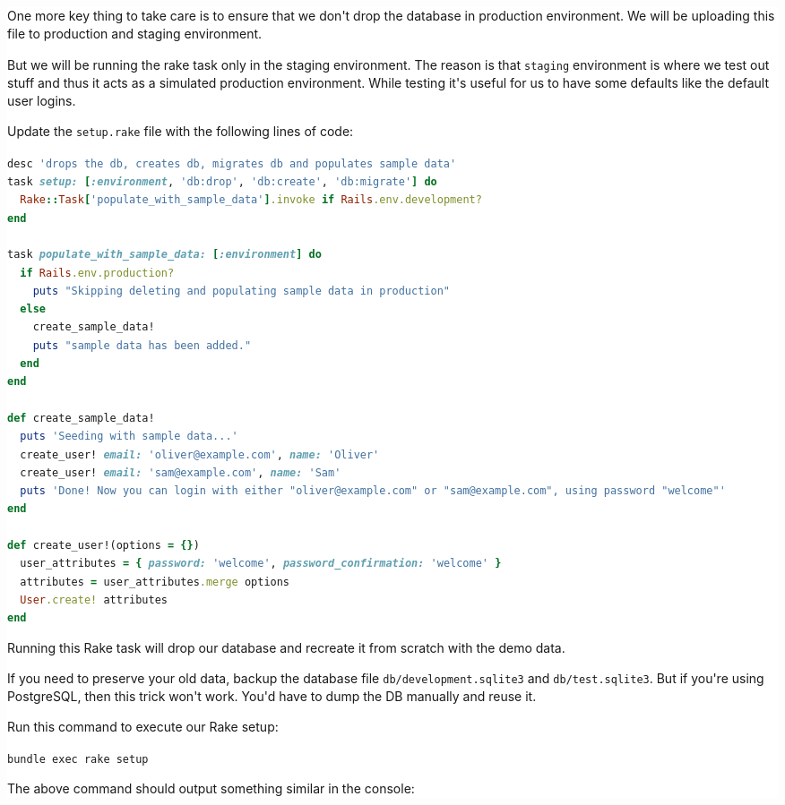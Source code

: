One more key thing to take care is to ensure that we don't drop the database in
production environment. We will be uploading this file to production and staging
environment.

But we will be running the rake task only in the staging environment. The reason
is that `staging` environment is where we test out stuff and thus it acts as a
simulated production environment. While testing it's useful for us to have some
defaults like the default user logins.

Update the `setup.rake` file with the following lines of code:

```ruby
desc 'drops the db, creates db, migrates db and populates sample data'
task setup: [:environment, 'db:drop', 'db:create', 'db:migrate'] do
  Rake::Task['populate_with_sample_data'].invoke if Rails.env.development?
end

task populate_with_sample_data: [:environment] do
  if Rails.env.production?
    puts "Skipping deleting and populating sample data in production"
  else
    create_sample_data!
    puts "sample data has been added."
  end
end

def create_sample_data!
  puts 'Seeding with sample data...'
  create_user! email: 'oliver@example.com', name: 'Oliver'
  create_user! email: 'sam@example.com', name: 'Sam'
  puts 'Done! Now you can login with either "oliver@example.com" or "sam@example.com", using password "welcome"'
end

def create_user!(options = {})
  user_attributes = { password: 'welcome', password_confirmation: 'welcome' }
  attributes = user_attributes.merge options
  User.create! attributes
end
```

Running this Rake task will drop our database and recreate it from scratch with
the demo data.

If you need to preserve your old data, backup the database file
`db/development.sqlite3` and `db/test.sqlite3`. But if you're using PostgreSQL,
then this trick won't work. You'd have to dump the DB manually and reuse it.

Run this command to execute our Rake setup:

```bash
bundle exec rake setup
```

The above command should output something similar in the console:
